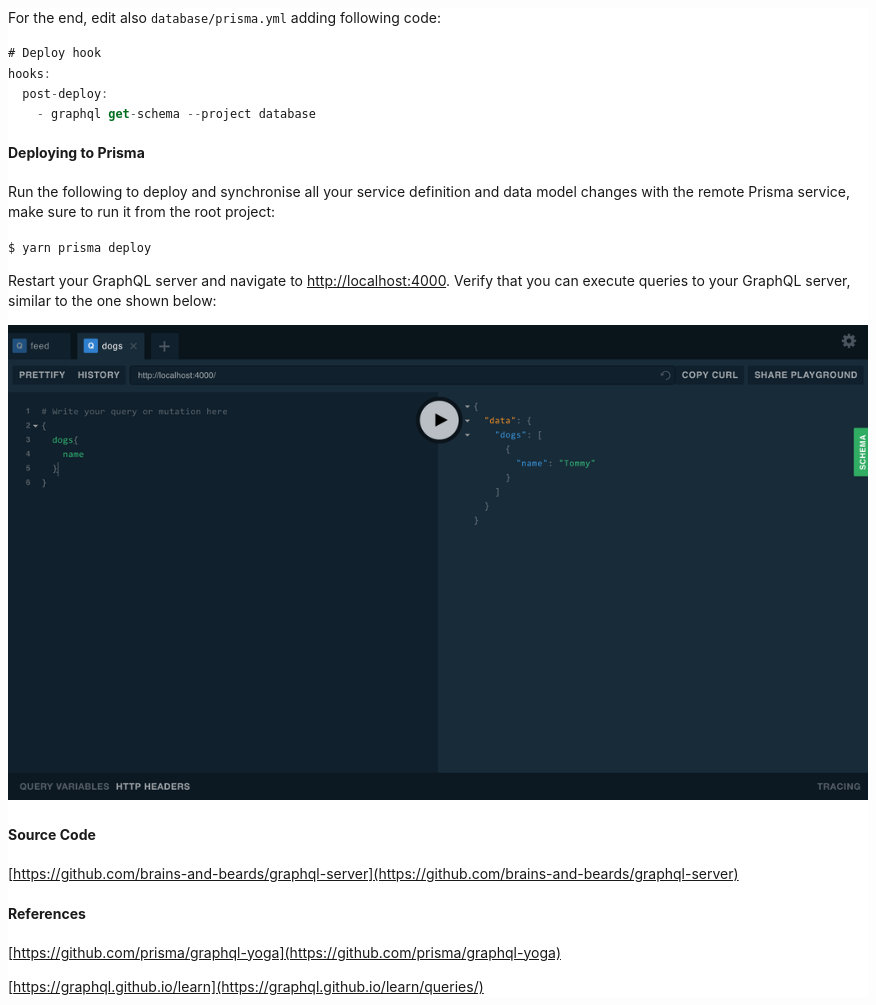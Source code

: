 For the end, edit also `database/prisma.yml` adding following code:

```javascript {numberLines: true}
# Deploy hook
hooks:
  post-deploy:
    - graphql get-schema --project database
```

#### Deploying to Prisma

Run the following to deploy and synchronise all your service definition and data model changes with the remote Prisma service, make sure to run it from the root project:

```
$ yarn prisma deploy
```

Restart your GraphQL server and navigate to [http://localhost:4000](http://localhost:4000). Verify that you can execute queries to your GraphQL server, similar to the one shown below:

![](6.png)

#### Source Code

[https://github.com/brains-and-beards/graphql-server](https://github.com/brains-and-beards/graphql-server)

#### References

[https://github.com/prisma/graphql-yoga](https://github.com/prisma/graphql-yoga)

[https://graphql.github.io/learn](https://graphql.github.io/learn/queries/)
